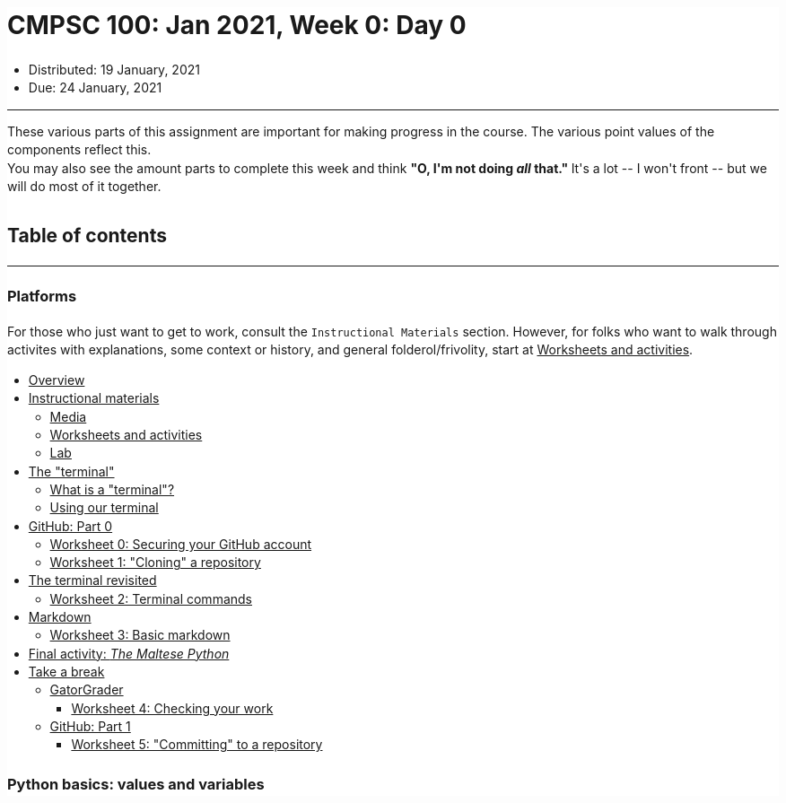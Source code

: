 # CMPSC 100: Jan 2021, Week 0: Day 0

* Distributed: 19 January, 2021
* Due: 24 January, 2021

---

<div class="alert alert-block alert-info">
    These various parts of this assignment are important for making progress in the course. The various point values of the components reflect this.
</div>

<div class="alert alert-block alert-warning">
    You may also see the amount parts to complete this week and think <b>"O, I'm not doing <em>all</em> that." </b> It's a lot -- I won't front -- but we will do most of it together.
</div>

## Table of contents

---

### Platforms

For those who just want to get to work, consult the `Instructional Materials` section. However, for folks who want to walk through activites with explanations, some context or history, and general folderol/frivolity, start at [Worksheets and activities](#Worksheets-and-activities).

* [Overview](#Overview)
* [Instructional materials](#Instructional-materials)
  * [Media](#Media)
  * [Worksheets and activities](#Worksheets-and-activities)
  * [Lab](#Lab)
* [The "terminal"](#The-"terminal")
  * [What is a "terminal"?](#What-is-a-"terminal"?)
  * [Using our terminal](#Using-our-terminal)
* [GitHub: Part 0](#GitHub:-Part-0)
  * [Worksheet 0: Securing your GitHub account](#Worksheet-0:-Securing-your-GitHub-account)
  * [Worksheet 1: "Cloning" a repository](#Worksheet-1:-"Cloning"-a-repository)
* [The terminal revisited](#The-terminal-revisited)
  * [Worksheet 2: Terminal commands](#Worksheet-2:-Terminal-commands)
* [Markdown](#Markdown)
  * [Worksheet 3: Basic markdown](#Worksheet-3:-Basic-markdown)
* [Final activity: _The Maltese Python_](#Final-activity:-The-Maltese-Python)
* [Take a break](#Take-a-break)
  * [GatorGrader](#GatorGrader)
    * [Worksheet 4: Checking your work](#Worksheet-4:-Checking-your-work)
  * [GitHub: Part 1](#GitHub:-Part-1)
    * [Worksheet 5: "Committing" to a repository](#Worksheet-5:-"Committing"-to-a-repository)

### Python basics: values and variables
